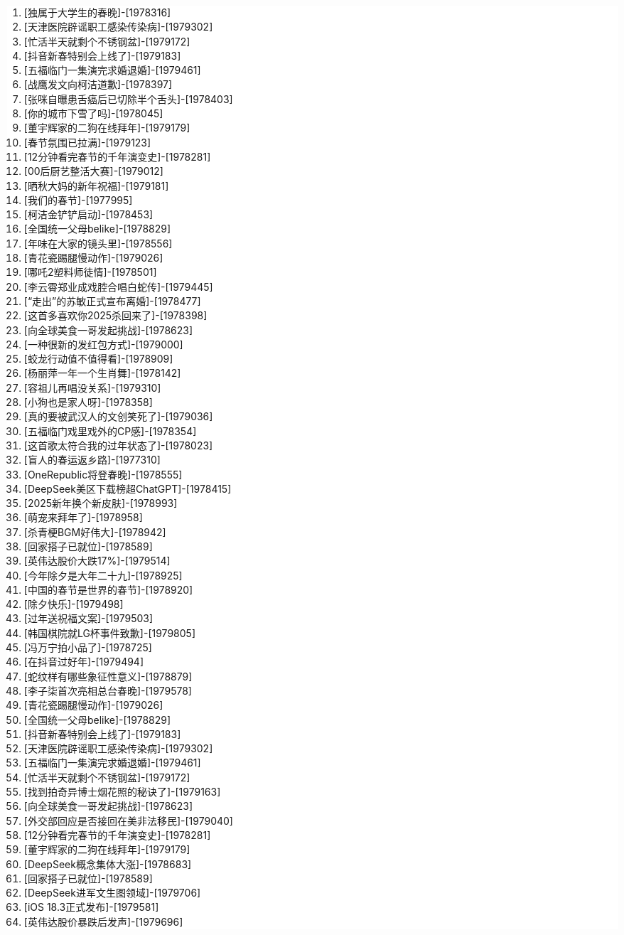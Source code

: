 1. [独属于大学生的春晚]-[1978316]
1. [天津医院辟谣职工感染传染病]-[1979302]
1. [忙活半天就剩个不锈钢盆]-[1979172]
1. [抖音新春特别会上线了]-[1979183]
1. [五福临门一集演完求婚退婚]-[1979461]
1. [战鹰发文向柯洁道歉]-[1978397]
1. [张咪自曝患舌癌后已切除半个舌头]-[1978403]
1. [你的城市下雪了吗]-[1978045]
1. [董宇辉家的二狗在线拜年]-[1979179]
1. [春节氛围已拉满]-[1979123]
1. [12分钟看完春节的千年演变史]-[1978281]
1. [00后厨艺整活大赛]-[1979012]
1. [晒秋大妈的新年祝福]-[1979181]
1. [我们的春节]-[1977995]
1. [柯洁金铲铲启动]-[1978453]
1. [全国统一父母belike]-[1978829]
1. [年味在大家的镜头里]-[1978556]
1. [青花瓷踢腿慢动作]-[1979026]
1. [哪吒2塑料师徒情]-[1978501]
1. [李云霄郑业成戏腔合唱白蛇传]-[1979445]
1. [“走出”的苏敏正式宣布离婚]-[1978477]
1. [这首多喜欢你2025杀回来了]-[1978398]
1. [向全球美食一哥发起挑战]-[1978623]
1. [一种很新的发红包方式]-[1979000]
1. [蛟龙行动值不值得看]-[1978909]
1. [杨丽萍一年一个生肖舞]-[1978142]
1. [容祖儿再唱没关系]-[1979310]
1. [小狗也是家人呀]-[1978358]
1. [真的要被武汉人的文创笑死了]-[1979036]
1. [五福临门戏里戏外的CP感]-[1978354]
1. [这首歌太符合我的过年状态了]-[1978023]
1. [盲人的春运返乡路]-[1977310]
1. [OneRepublic将登春晚]-[1978555]
1. [DeepSeek美区下载榜超ChatGPT]-[1978415]
1. [2025新年换个新皮肤]-[1978993]
1. [萌宠来拜年了]-[1978958]
1. [杀青梗BGM好伟大]-[1978942]
1. [回家搭子已就位]-[1978589]
1. [英伟达股价大跌17%]-[1979514]
1. [今年除夕是大年二十九]-[1978925]
1. [中国的春节是世界的春节]-[1978920]
1. [除夕快乐]-[1979498]
1. [过年送祝福文案]-[1979503]
1. [韩国棋院就LG杯事件致歉]-[1979805]
1. [冯万宁拍小品了]-[1978725]
1. [在抖音过好年]-[1979494]
1. [蛇纹样有哪些象征性意义]-[1978879]
1. [李子柒首次亮相总台春晚]-[1979578]
1. [青花瓷踢腿慢动作]-[1979026]
1. [全国统一父母belike]-[1978829]
1. [抖音新春特别会上线了]-[1979183]
1. [天津医院辟谣职工感染传染病]-[1979302]
1. [五福临门一集演完求婚退婚]-[1979461]
1. [忙活半天就剩个不锈钢盆]-[1979172]
1. [找到拍奇异博士烟花照的秘诀了]-[1979163]
1. [向全球美食一哥发起挑战]-[1978623]
1. [外交部回应是否接回在美非法移民]-[1979040]
1. [12分钟看完春节的千年演变史]-[1978281]
1. [董宇辉家的二狗在线拜年]-[1979179]
1. [DeepSeek概念集体大涨]-[1978683]
1. [回家搭子已就位]-[1978589]
1. [DeepSeek进军文生图领域]-[1979706]
1. [iOS 18.3正式发布]-[1979581]
1. [英伟达股价暴跌后发声]-[1979696]